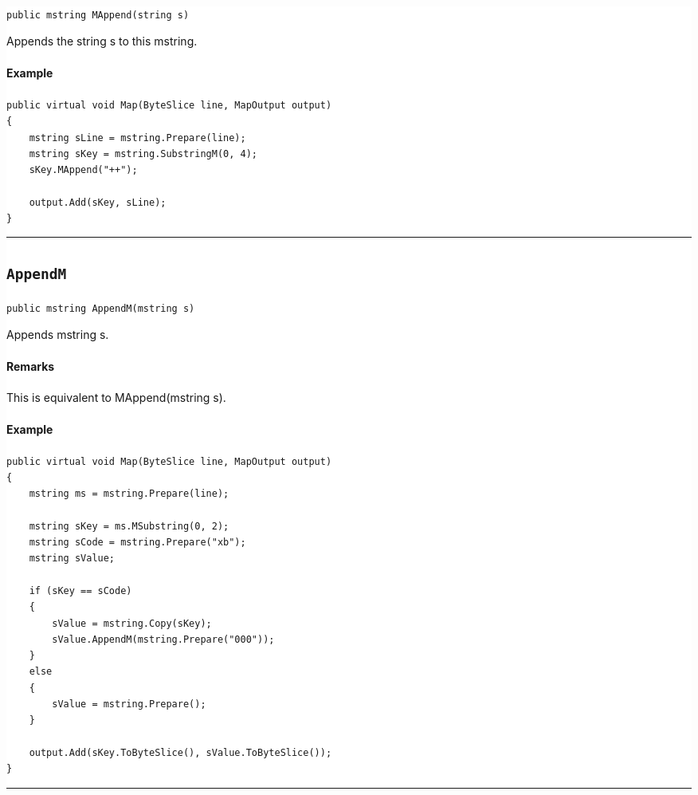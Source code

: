 



`public mstring MAppend(string s)`

Appends the string s to this mstring.

#### Example ####
```
public virtual void Map(ByteSlice line, MapOutput output)
{
    mstring sLine = mstring.Prepare(line);
    mstring sKey = mstring.SubstringM(0, 4);
    sKey.MAppend("++");

    output.Add(sKey, sLine);
} 
```

---




## `AppendM` ##
`public mstring AppendM(mstring s)`

Appends mstring s.
#### Remarks ####
This is equivalent to MAppend(mstring s).

#### Example ####
```
public virtual void Map(ByteSlice line, MapOutput output)
{
    mstring ms = mstring.Prepare(line);

    mstring sKey = ms.MSubstring(0, 2);
    mstring sCode = mstring.Prepare("xb");
    mstring sValue;

    if (sKey == sCode)
    {
        sValue = mstring.Copy(sKey);
        sValue.AppendM(mstring.Prepare("000"));
    }
    else
    {
        sValue = mstring.Prepare();
    }

    output.Add(sKey.ToByteSlice(), sValue.ToByteSlice());
} 
```

---